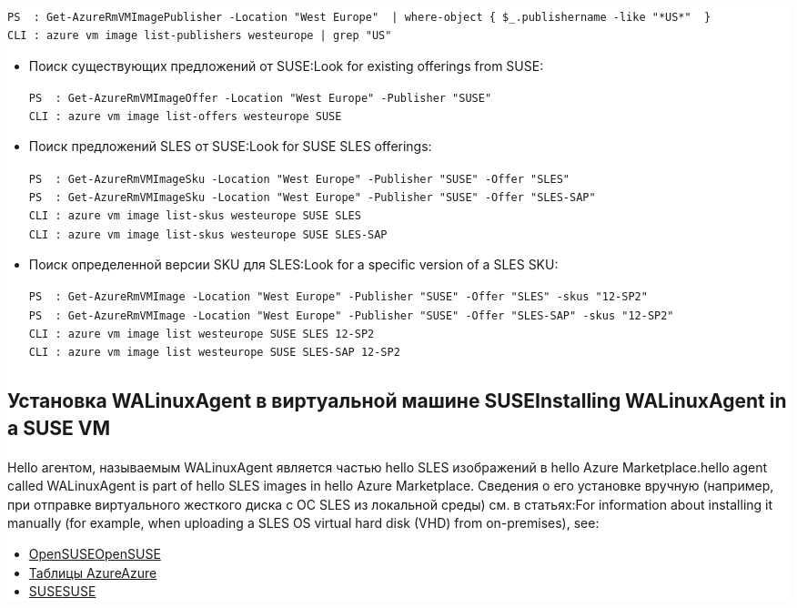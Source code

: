    ```
   PS  : Get-AzureRmVMImagePublisher -Location "West Europe"  | where-object { $_.publishername -like "*US*"  }
   CLI : azure vm image list-publishers westeurope | grep "US"
   ```
* <span data-ttu-id="c1d47-120">Поиск существующих предложений от SUSE:</span><span class="sxs-lookup"><span data-stu-id="c1d47-120">Look for existing offerings from SUSE:</span></span>
  
   ```
   PS  : Get-AzureRmVMImageOffer -Location "West Europe" -Publisher "SUSE"
   CLI : azure vm image list-offers westeurope SUSE
   ```
* <span data-ttu-id="c1d47-121">Поиск предложений SLES от SUSE:</span><span class="sxs-lookup"><span data-stu-id="c1d47-121">Look for SUSE SLES offerings:</span></span>
  
   ```
   PS  : Get-AzureRmVMImageSku -Location "West Europe" -Publisher "SUSE" -Offer "SLES"
   PS  : Get-AzureRmVMImageSku -Location "West Europe" -Publisher "SUSE" -Offer "SLES-SAP"
   CLI : azure vm image list-skus westeurope SUSE SLES
   CLI : azure vm image list-skus westeurope SUSE SLES-SAP
   ```
* <span data-ttu-id="c1d47-122">Поиск определенной версии SKU для SLES:</span><span class="sxs-lookup"><span data-stu-id="c1d47-122">Look for a specific version of a SLES SKU:</span></span>
  
   ```
   PS  : Get-AzureRmVMImage -Location "West Europe" -Publisher "SUSE" -Offer "SLES" -skus "12-SP2"
   PS  : Get-AzureRmVMImage -Location "West Europe" -Publisher "SUSE" -Offer "SLES-SAP" -skus "12-SP2"
   CLI : azure vm image list westeurope SUSE SLES 12-SP2
   CLI : azure vm image list westeurope SUSE SLES-SAP 12-SP2
   ```

## <a name="installing-walinuxagent-in-a-suse-vm"></a><span data-ttu-id="c1d47-123">Установка WALinuxAgent в виртуальной машине SUSE</span><span class="sxs-lookup"><span data-stu-id="c1d47-123">Installing WALinuxAgent in a SUSE VM</span></span>
<span data-ttu-id="c1d47-124">Hello агентом, называемым WALinuxAgent является частью hello SLES изображений в hello Azure Marketplace.</span><span class="sxs-lookup"><span data-stu-id="c1d47-124">hello agent called WALinuxAgent is part of hello SLES images in hello Azure Marketplace.</span></span> <span data-ttu-id="c1d47-125">Сведения о его установке вручную (например, при отправке виртуального жесткого диска с ОС SLES из локальной среды) см. в статьях:</span><span class="sxs-lookup"><span data-stu-id="c1d47-125">For information about installing it manually (for example, when uploading a SLES OS virtual hard disk (VHD) from on-premises), see:</span></span>

* [<span data-ttu-id="c1d47-126">OpenSUSE</span><span class="sxs-lookup"><span data-stu-id="c1d47-126">OpenSUSE</span></span>](http://software.opensuse.org/package/WALinuxAgent)
* [<span data-ttu-id="c1d47-127">Таблицы Azure</span><span class="sxs-lookup"><span data-stu-id="c1d47-127">Azure</span></span>](../../linux/endorsed-distros.md?toc=%2fazure%2fvirtual-machines%2flinux%2ftoc.json)
* [<span data-ttu-id="c1d47-128">SUSE</span><span class="sxs-lookup"><span data-stu-id="c1d47-128">SUSE</span></span>](https://www.suse.com/communities/blog/suse-linux-enterprise-server-configuration-for-windows-azure/)

